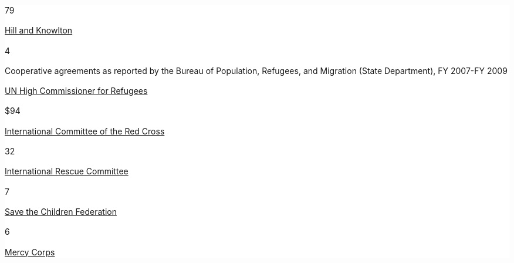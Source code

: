 79






[Hill and Knowlton](http://www.warisbusiness.com/diy/wib/?compname=Hill%20and%20Knowlton)


4












Cooperative agreements as reported by the Bureau of Population, Refugees, and Migration (State Department), FY 2007-FY 2009






[UN High Commissioner for Refugees](http://www.warisbusiness.com/diy/wib/?compname=UN%20High%20Commissioner%20for%20Refugees)


$94






[International Committee of the Red Cross](http://www.warisbusiness.com/diy/wib/?compname=International%20Committee%20of%20the%20Red%20Cross)


32






[International Rescue Committee](http://www.warisbusiness.com/diy/wib/?compname=International%20Rescue%20Committee)


7






[Save the Children Federation](http://www.warisbusiness.com/diy/wib/?compname=Save%20the%20Children%20Federation)


6






[Mercy Corps](http://www.warisbusiness.com/diy/wib/?compname=Mercy%20Corps)

